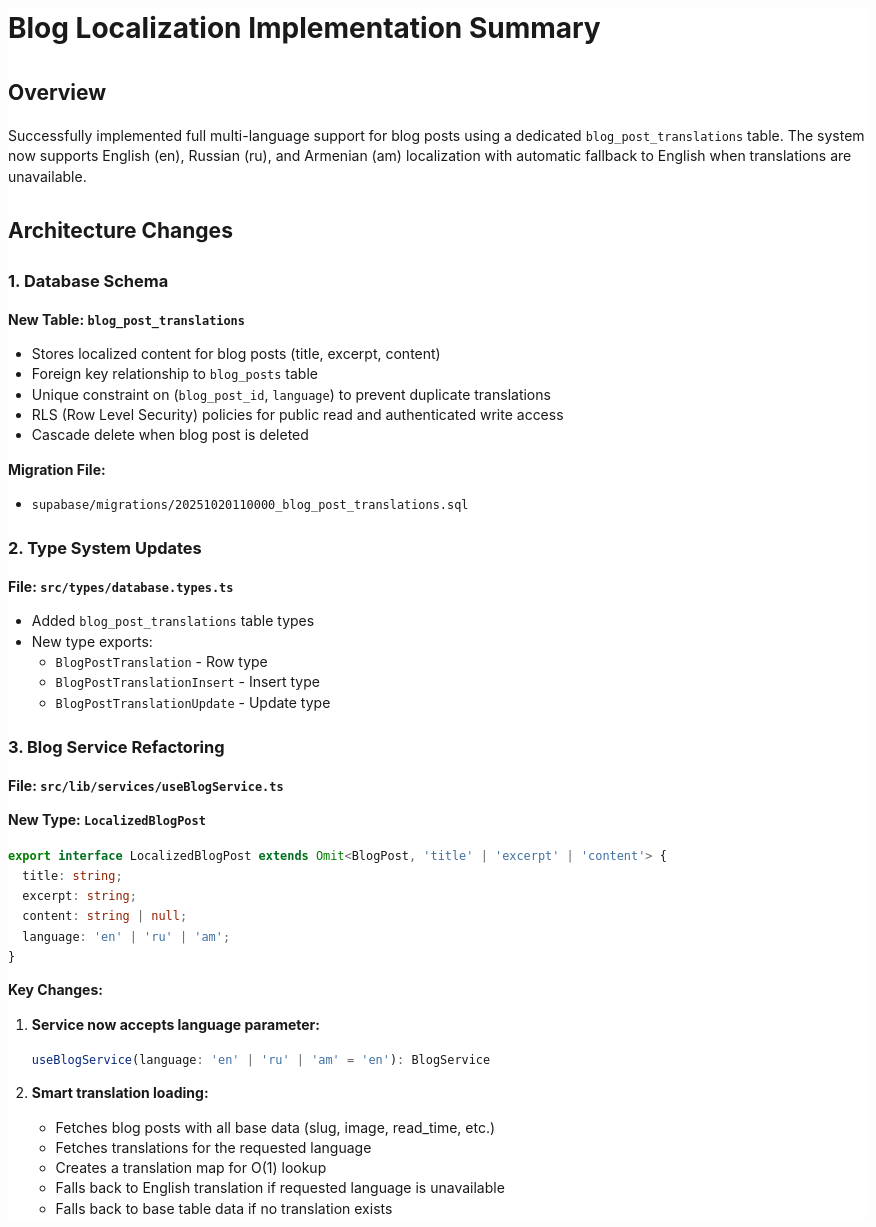 # Blog Localization Implementation Summary

## Overview
Successfully implemented full multi-language support for blog posts using a dedicated `blog_post_translations` table. The system now supports English (en), Russian (ru), and Armenian (am) localization with automatic fallback to English when translations are unavailable.

## Architecture Changes

### 1. Database Schema
**New Table: `blog_post_translations`**
- Stores localized content for blog posts (title, excerpt, content)
- Foreign key relationship to `blog_posts` table
- Unique constraint on (`blog_post_id`, `language`) to prevent duplicate translations
- RLS (Row Level Security) policies for public read and authenticated write access
- Cascade delete when blog post is deleted

**Migration File:**
- `supabase/migrations/20251020110000_blog_post_translations.sql`

### 2. Type System Updates
**File: `src/types/database.types.ts`**
- Added `blog_post_translations` table types
- New type exports:
  - `BlogPostTranslation` - Row type
  - `BlogPostTranslationInsert` - Insert type
  - `BlogPostTranslationUpdate` - Update type

### 3. Blog Service Refactoring
**File: `src/lib/services/useBlogService.ts`**

**New Type: `LocalizedBlogPost`**
```typescript
export interface LocalizedBlogPost extends Omit<BlogPost, 'title' | 'excerpt' | 'content'> {
  title: string;
  excerpt: string;
  content: string | null;
  language: 'en' | 'ru' | 'am';
}
```

**Key Changes:**
1. **Service now accepts language parameter:**
   ```typescript
   useBlogService(language: 'en' | 'ru' | 'am' = 'en'): BlogService
   ```

2. **Smart translation loading:**
   - Fetches blog posts with all base data (slug, image, read_time, etc.)
   - Fetches translations for the requested language
   - Creates a translation map for O(1) lookup
   - Falls back to English translation if requested language is unavailable
   - Falls back to base table data if no translation exists
